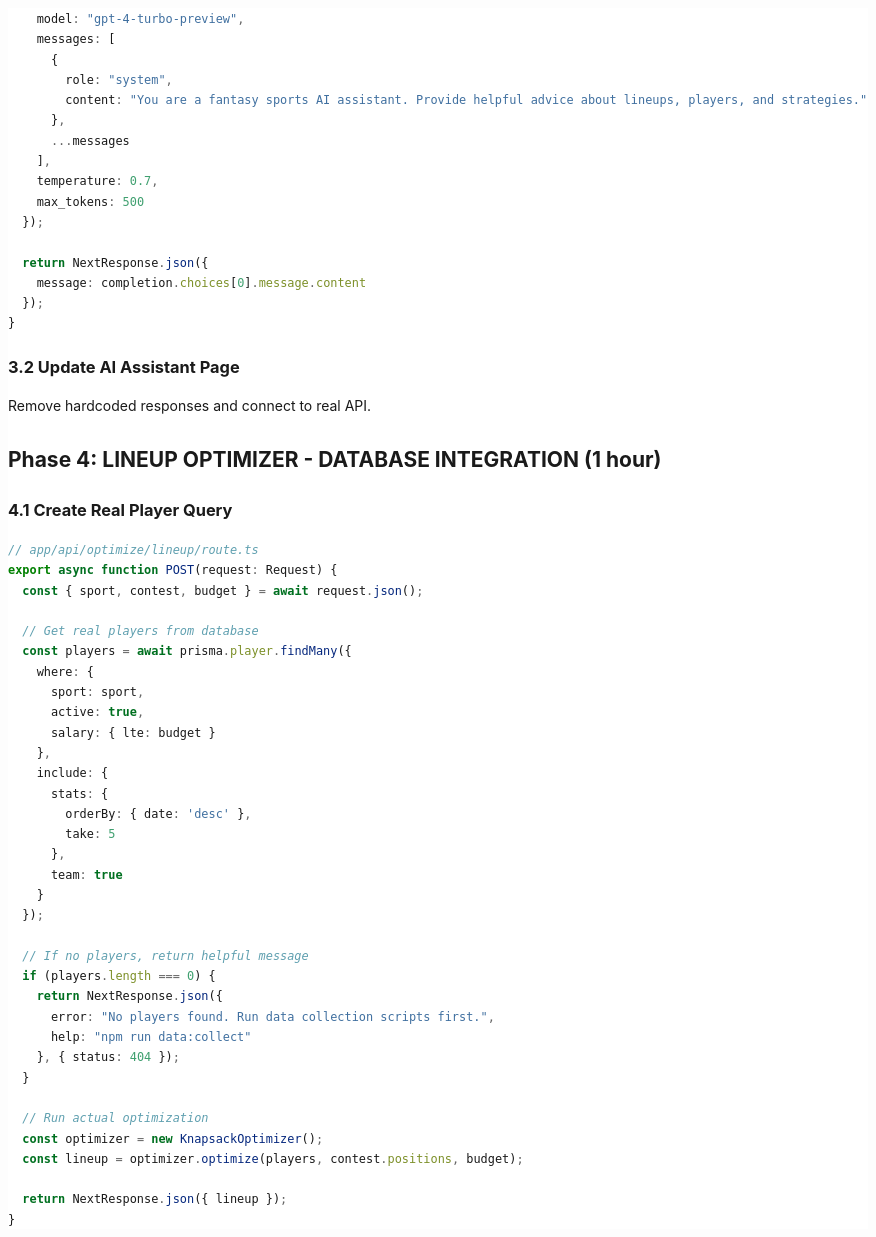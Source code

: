 ```typescript
    model: "gpt-4-turbo-preview",
    messages: [
      {
        role: "system",
        content: "You are a fantasy sports AI assistant. Provide helpful advice about lineups, players, and strategies."
      },
      ...messages
    ],
    temperature: 0.7,
    max_tokens: 500
  });
  
  return NextResponse.json({
    message: completion.choices[0].message.content
  });
}
```

### 3.2 Update AI Assistant Page
Remove hardcoded responses and connect to real API.

## Phase 4: LINEUP OPTIMIZER - DATABASE INTEGRATION (1 hour)

### 4.1 Create Real Player Query
```typescript
// app/api/optimize/lineup/route.ts
export async function POST(request: Request) {
  const { sport, contest, budget } = await request.json();
  
  // Get real players from database
  const players = await prisma.player.findMany({
    where: {
      sport: sport,
      active: true,
      salary: { lte: budget }
    },
    include: {
      stats: {
        orderBy: { date: 'desc' },
        take: 5
      },
      team: true
    }
  });
  
  // If no players, return helpful message
  if (players.length === 0) {
    return NextResponse.json({
      error: "No players found. Run data collection scripts first.",
      help: "npm run data:collect"
    }, { status: 404 });
  }
  
  // Run actual optimization
  const optimizer = new KnapsackOptimizer();
  const lineup = optimizer.optimize(players, contest.positions, budget);
  
  return NextResponse.json({ lineup });
}
```
